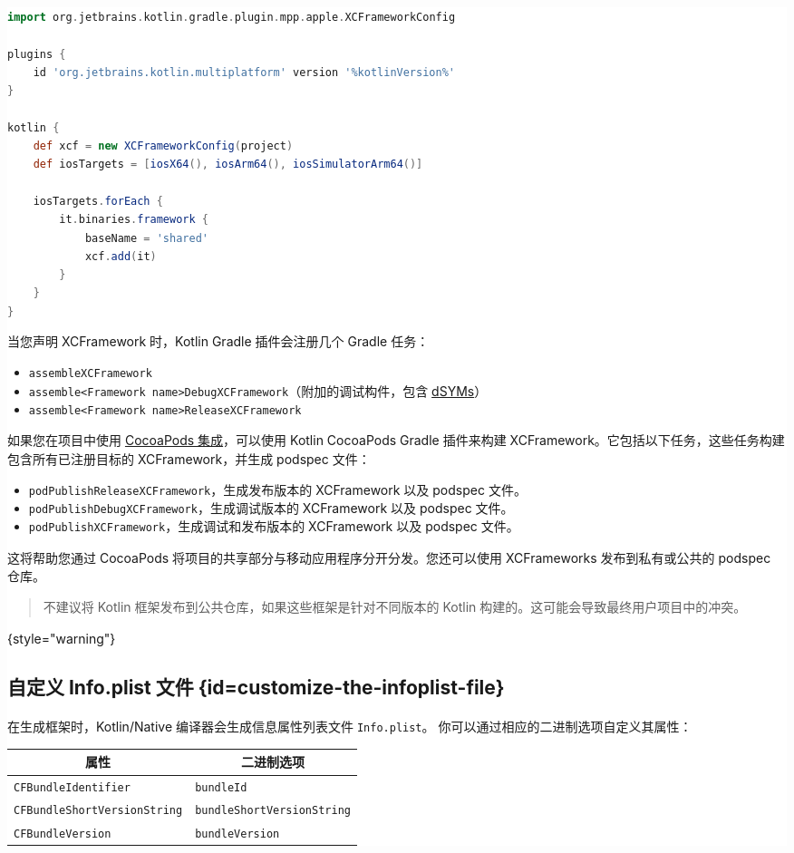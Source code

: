 </tab>
<tab title="Groovy" group-key="groovy">

```groovy
import org.jetbrains.kotlin.gradle.plugin.mpp.apple.XCFrameworkConfig

plugins {
    id 'org.jetbrains.kotlin.multiplatform' version '%kotlinVersion%'
}

kotlin {
    def xcf = new XCFrameworkConfig(project)
    def iosTargets = [iosX64(), iosArm64(), iosSimulatorArm64()]
    
    iosTargets.forEach {
        it.binaries.framework {
            baseName = 'shared'
            xcf.add(it)
        }
    }
}
```

</tab>
</tabs>

当您声明 XCFramework 时，Kotlin Gradle 插件会注册几个 Gradle 任务：

* `assembleXCFramework`
* `assemble<Framework name>DebugXCFramework`（附加的调试构件，包含 [dSYMs](native-ios-symbolication.md)）
* `assemble<Framework name>ReleaseXCFramework`

<anchor name="build-frameworks"/>

如果您在项目中使用 [CocoaPods 集成](native-cocoapods.md)，可以使用 Kotlin CocoaPods Gradle
插件来构建 XCFramework。它包括以下任务，这些任务构建包含所有已注册目标的 XCFramework，并生成 podspec 文件：

* `podPublishReleaseXCFramework`，生成发布版本的 XCFramework 以及 podspec 文件。
* `podPublishDebugXCFramework`，生成调试版本的 XCFramework 以及 podspec 文件。
* `podPublishXCFramework`，生成调试和发布版本的 XCFramework 以及 podspec 文件。

这将帮助您通过 CocoaPods 将项目的共享部分与移动应用程序分开分发。您还可以使用 XCFrameworks
发布到私有或公共的 podspec 仓库。

> 不建议将 Kotlin 框架发布到公共仓库，如果这些框架是针对不同版本的
> Kotlin 构建的。这可能会导致最终用户项目中的冲突。
>
{style="warning"}

## 自定义 Info.plist 文件 {id=customize-the-infoplist-file}

在生成框架时，Kotlin/Native 编译器会生成信息属性列表文件 `Info.plist`。
你可以通过相应的二进制选项自定义其属性：

| 属性                           | 二进制选项                  |
|--------------------------------|-----------------------------|
| `CFBundleIdentifier`           | `bundleId`                  |
| `CFBundleShortVersionString`   | `bundleShortVersionString`  |
| `CFBundleVersion`              | `bundleVersion`             |


[//]: # (title: 构建最终的原生二进制文件)